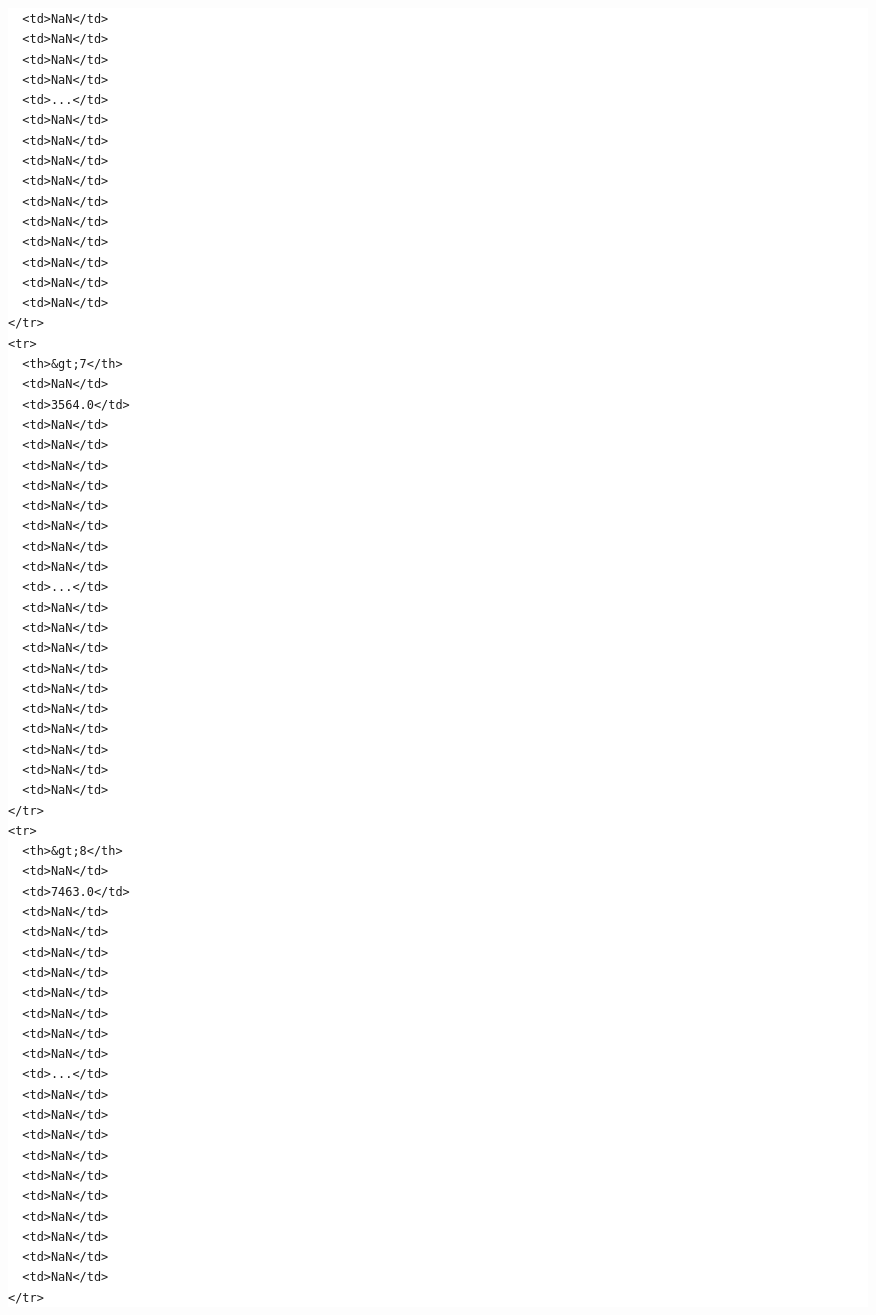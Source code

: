       <td>NaN</td>
      <td>NaN</td>
      <td>NaN</td>
      <td>NaN</td>
      <td>...</td>
      <td>NaN</td>
      <td>NaN</td>
      <td>NaN</td>
      <td>NaN</td>
      <td>NaN</td>
      <td>NaN</td>
      <td>NaN</td>
      <td>NaN</td>
      <td>NaN</td>
      <td>NaN</td>
    </tr>
    <tr>
      <th>&gt;7</th>
      <td>NaN</td>
      <td>3564.0</td>
      <td>NaN</td>
      <td>NaN</td>
      <td>NaN</td>
      <td>NaN</td>
      <td>NaN</td>
      <td>NaN</td>
      <td>NaN</td>
      <td>NaN</td>
      <td>...</td>
      <td>NaN</td>
      <td>NaN</td>
      <td>NaN</td>
      <td>NaN</td>
      <td>NaN</td>
      <td>NaN</td>
      <td>NaN</td>
      <td>NaN</td>
      <td>NaN</td>
      <td>NaN</td>
    </tr>
    <tr>
      <th>&gt;8</th>
      <td>NaN</td>
      <td>7463.0</td>
      <td>NaN</td>
      <td>NaN</td>
      <td>NaN</td>
      <td>NaN</td>
      <td>NaN</td>
      <td>NaN</td>
      <td>NaN</td>
      <td>NaN</td>
      <td>...</td>
      <td>NaN</td>
      <td>NaN</td>
      <td>NaN</td>
      <td>NaN</td>
      <td>NaN</td>
      <td>NaN</td>
      <td>NaN</td>
      <td>NaN</td>
      <td>NaN</td>
      <td>NaN</td>
    </tr>